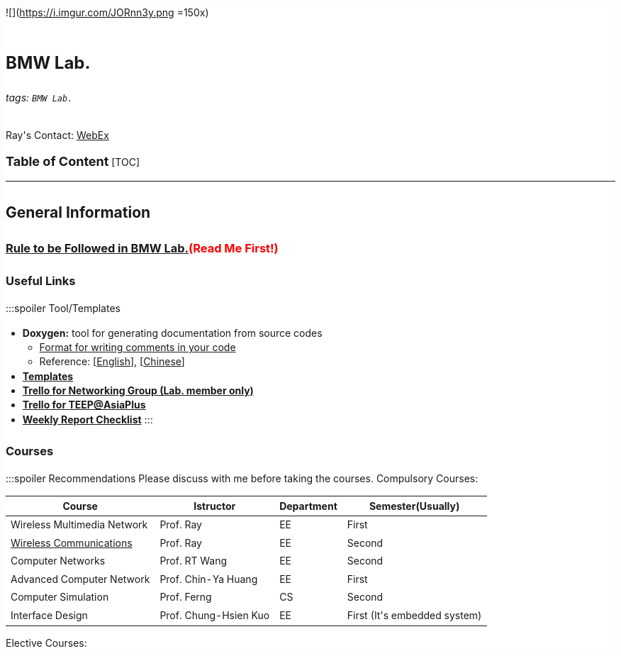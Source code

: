 ![](https://i.imgur.com/JORnn3y.png =150x)
# <font size=5>**BMW Lab.**</font>
###### tags: `BMW Lab.`
Ray's Contact: [WebEx](https://ctld.webex.com/meet/crg)

<font size=4>**Table of Content**</font>
[TOC]

-----
## General Information

### [Rule to be Followed in BMW Lab.](https://hackmd.io/Z4QJbOVsTXiU3K2LrXMUcA)<font color="#f00">(Read Me First!)</font>

### Useful Links
:::spoiler Tool/Templates

- **Doxygen:** tool for generating documentation from source codes
    -    [Format for writing comments in your code](http://www.doxygen.nl/manual/docblocks.html)
    - Reference: [[English](http://www.doxygen.nl/manual/index.html)], [[Chinese](https://blog.xuite.net/jesonchung/scienceview/93545213-%E7%B0%A1%E4%BB%8BDoxygen)]
- [**Templates**](https://hackmd.io/LKNRZXIaRnqh36M5Ly6FXQ)
- [**Trello for Networking Group (Lab. member only)**](https://trello.com/b/E5QLG5eh/networking-group-meeting)
- [**Trello for TEEP@AsiaPlus**](https://trello.com/b/aiBvGLc5/teepasiaplus)
- [**Weekly Report Checklist**](/@ChiehChun/B1yCj4csL?type=view)
:::


### Courses
:::spoiler  Recommendations
Please discuss with me before taking the courses.
Compulsory Courses:

| Course | Istructor | Department | Semester(Usually)     |
| -------- | -------- | -------- | -------- |
| Wireless Multimedia Network     | Prof. Ray     | EE     | First     |
| [Wireless Communications](https://hackmd.io/XSuxpdkiRTaNKRhCVRK7-Q)     | Prof. Ray     | EE     | Second     |
| Computer Networks     | Prof. RT Wang     | EE     | Second     |
| Advanced Computer Network     | Prof. Chin-Ya Huang     | EE     | First     |
| Computer Simulation     | Prof. Ferng     | CS     | Second     |
| Interface Design     | Prof. Chung-Hsien Kuo     | EE     | First (It's embedded system)    |

Elective Courses:
